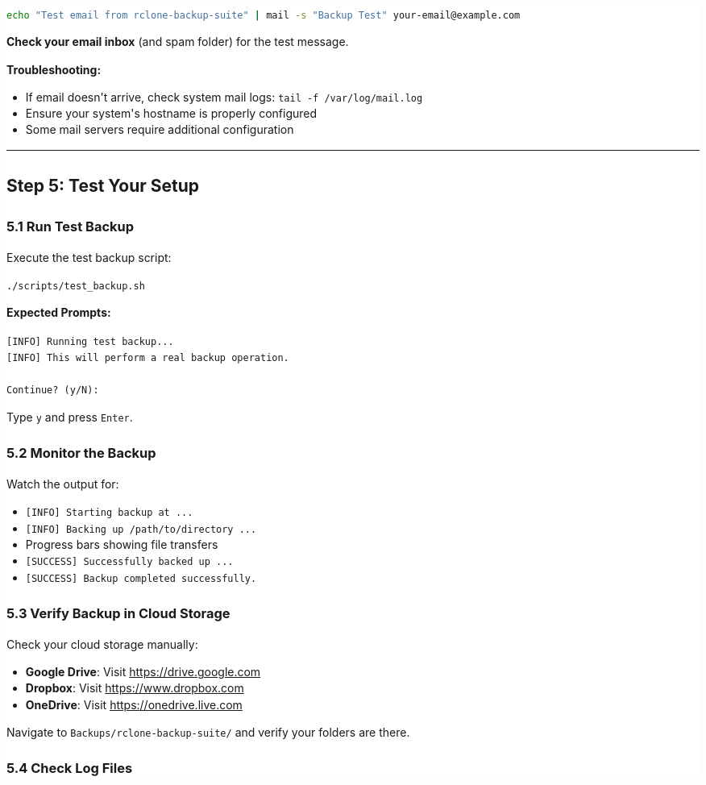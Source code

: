 ```bash
echo "Test email from rclone-backup-suite" | mail -s "Backup Test" your-email@example.com
```

**Check your email inbox** (and spam folder) for the test message.

**Troubleshooting:**

- If email doesn't arrive, check system mail logs: `tail -f /var/log/mail.log`
- Ensure your system's hostname is properly configured
- Some mail servers require additional configuration

---

## Step 5: Test Your Setup

### 5.1 Run Test Backup

Execute the test backup script:

```bash
./scripts/test_backup.sh
```

**Expected Prompts:**

```
[INFO] Running test backup...
[INFO] This will perform a real backup operation.

Continue? (y/N):
```

Type `y` and press `Enter`.

### 5.2 Monitor the Backup

Watch the output for:

- `[INFO] Starting backup at ...`
- `[INFO] Backing up /path/to/directory ...`
- Progress bars showing file transfers
- `[SUCCESS] Successfully backed up ...`
- `[SUCCESS] Backup completed successfully.`

### 5.3 Verify Backup in Cloud Storage

Check your cloud storage manually:

- **Google Drive**: Visit https://drive.google.com
- **Dropbox**: Visit https://www.dropbox.com
- **OneDrive**: Visit https://onedrive.live.com

Navigate to `Backups/rclone-backup-suite/` and verify your folders are there.

### 5.4 Check Log Files
